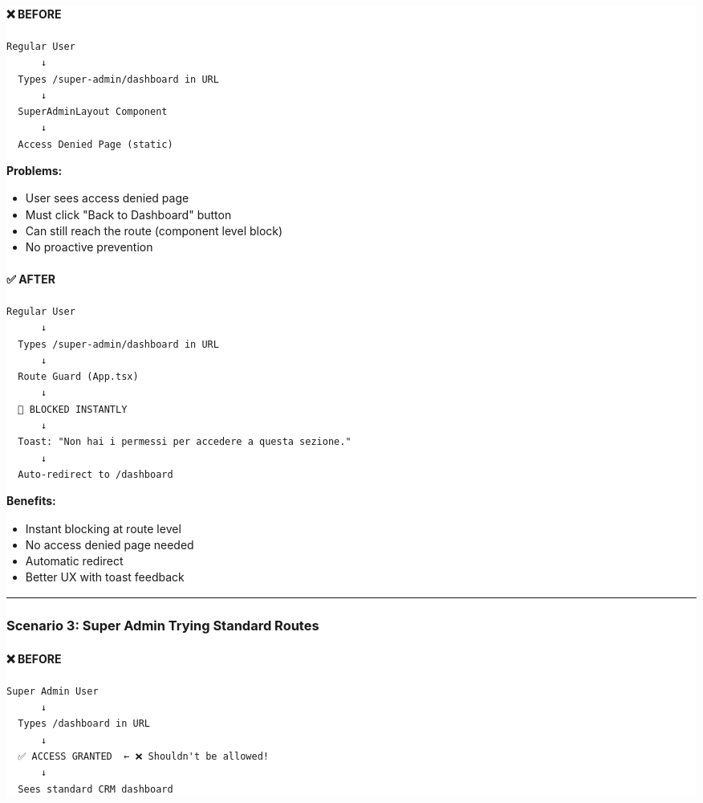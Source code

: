 #### ❌ BEFORE
```
Regular User
      ↓
  Types /super-admin/dashboard in URL
      ↓
  SuperAdminLayout Component
      ↓
  Access Denied Page (static)
```

**Problems:**
- User sees access denied page
- Must click "Back to Dashboard" button
- Can still reach the route (component level block)
- No proactive prevention

#### ✅ AFTER
```
Regular User
      ↓
  Types /super-admin/dashboard in URL
      ↓
  Route Guard (App.tsx)
      ↓
  🚫 BLOCKED INSTANTLY
      ↓
  Toast: "Non hai i permessi per accedere a questa sezione."
      ↓
  Auto-redirect to /dashboard
```

**Benefits:**
- Instant blocking at route level
- No access denied page needed
- Automatic redirect
- Better UX with toast feedback

---

### Scenario 3: Super Admin Trying Standard Routes

#### ❌ BEFORE
```
Super Admin User
      ↓
  Types /dashboard in URL
      ↓
  ✅ ACCESS GRANTED  ← ❌ Shouldn't be allowed!
      ↓
  Sees standard CRM dashboard
```
